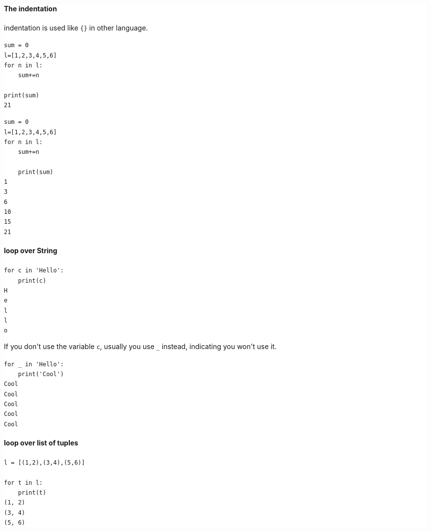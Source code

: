 #### The indentation

indentation is used like `{}` in other language.

```
sum = 0
l=[1,2,3,4,5,6]
for n in l:
    sum+=n
​
print(sum)
21
```

```
sum = 0
l=[1,2,3,4,5,6]
for n in l:
    sum+=n
​
    print(sum)
1
3
6
10
15
21
```

#### loop over String

```
for c in 'Hello':
    print(c)
H
e
l
l
o
```

If you don't use the variable `c`, usually you use `_` instead, indicating you won't use it.

```
for _ in 'Hello':
    print('Cool')
Cool
Cool
Cool
Cool
Cool
```

#### loop over list of tuples

```
l = [(1,2),(3,4),(5,6)]

for t in l:
    print(t)
(1, 2)
(3, 4)
(5, 6)
```
